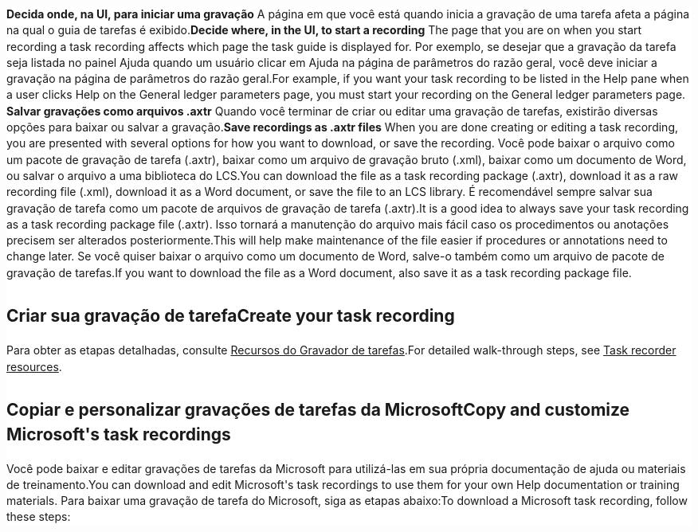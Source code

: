 <span data-ttu-id="be8f3-179">**Decida onde, na UI, para iniciar uma gravação** A página em que você está quando inicia a gravação de uma tarefa afeta a página na qual o guia de tarefas é exibido.</span><span class="sxs-lookup"><span data-stu-id="be8f3-179">**Decide where, in the UI, to start a recording** The page that you are on when you start recording a task recording affects which page the task guide is displayed for.</span></span> <span data-ttu-id="be8f3-180">Por exemplo, se desejar que a gravação da tarefa seja listada no painel Ajuda quando um usuário clicar em Ajuda na página de parâmetros do razão geral, você deve iniciar a gravação na página de parâmetros do razão geral.</span><span class="sxs-lookup"><span data-stu-id="be8f3-180">For example, if you want your task recording to be listed in the Help pane when a user clicks Help on the General ledger parameters page, you must start your recording on the General ledger parameters page.</span></span> <span data-ttu-id="be8f3-181">**Salvar gravações como arquivos .axtr** Quando você terminar de criar ou editar uma gravação de tarefas, existirão diversas opções para baixar ou salvar a gravação.</span><span class="sxs-lookup"><span data-stu-id="be8f3-181">**Save recordings as .axtr files** When you are done creating or editing a task recording, you are presented with several options for how you want to download, or save the recording.</span></span> <span data-ttu-id="be8f3-182">Você pode baixar o arquivo como um pacote de gravação de tarefa (.axtr), baixar como um arquivo de gravação bruto (.xml), baixar como um documento de Word, ou salvar o arquivo a uma biblioteca do LCS.</span><span class="sxs-lookup"><span data-stu-id="be8f3-182">You can download the file as a task recording package (.axtr), download it as a raw recording file (.xml), download it as a Word document, or save the file to an LCS library.</span></span> <span data-ttu-id="be8f3-183">É recomendável sempre salvar sua gravação de tarefa como um pacote de arquivos de gravação de tarefa (.axtr).</span><span class="sxs-lookup"><span data-stu-id="be8f3-183">It is a good idea to always save your task recording as a task recording package file (.axtr).</span></span> <span data-ttu-id="be8f3-184">Isso tornará a manutenção do arquivo mais fácil caso os procedimentos ou anotações precisem ser alterados posteriormente.</span><span class="sxs-lookup"><span data-stu-id="be8f3-184">This will help make maintenance of the file easier if procedures or annotations need to change later.</span></span> <span data-ttu-id="be8f3-185">Se você quiser baixar o arquivo como um documento de Word, salve-o também como um arquivo de pacote de gravação de tarefas.</span><span class="sxs-lookup"><span data-stu-id="be8f3-185">If you want to download the file as a Word document, also save it as a task recording package file.</span></span>

## <a name="create-your-task-recording"></a><span data-ttu-id="be8f3-186">Criar sua gravação de tarefa</span><span class="sxs-lookup"><span data-stu-id="be8f3-186">Create your task recording</span></span>
<span data-ttu-id="be8f3-187">Para obter as etapas detalhadas, consulte [Recursos do Gravador de tarefas](task-recorder.md).</span><span class="sxs-lookup"><span data-stu-id="be8f3-187">For detailed walk-through steps, see [Task recorder resources](task-recorder.md).</span></span>

## <a name="copy-and-customize-microsofts-task-recordings"></a><span data-ttu-id="be8f3-188">Copiar e personalizar gravações de tarefas da Microsoft</span><span class="sxs-lookup"><span data-stu-id="be8f3-188">Copy and customize Microsoft's task recordings</span></span>
<span data-ttu-id="be8f3-189">Você pode baixar e editar gravações de tarefas da Microsoft para utilizá-las em sua própria documentação de ajuda ou materiais de treinamento.</span><span class="sxs-lookup"><span data-stu-id="be8f3-189">You can download and edit Microsoft's task recordings to use them for your own Help documentation or training materials.</span></span> <span data-ttu-id="be8f3-190">Para baixar uma gravação de tarefa do Microsoft, siga as etapas abaixo:</span><span class="sxs-lookup"><span data-stu-id="be8f3-190">To download a Microsoft task recording, follow these steps:</span></span>
